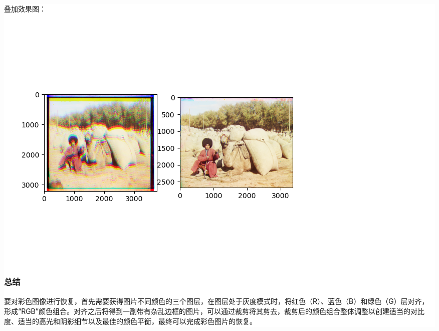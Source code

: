 叠加效果图：

![repeat](show/repeat.png)

### 总结

要对彩色图像进行恢复，首先需要获得图片不同颜色的三个图层，在图层处于灰度模式时，将红色（R）、蓝色（B）和绿色（G）层对齐，形成“RGB”颜色组合。对齐之后将得到一副带有杂乱边框的图片，可以通过裁剪将其剪去，裁剪后的颜色组合整体调整以创建适当的对比度、适当的高光和阴影细节以及最佳的颜色平衡，最终可以完成彩色图片的恢复。
